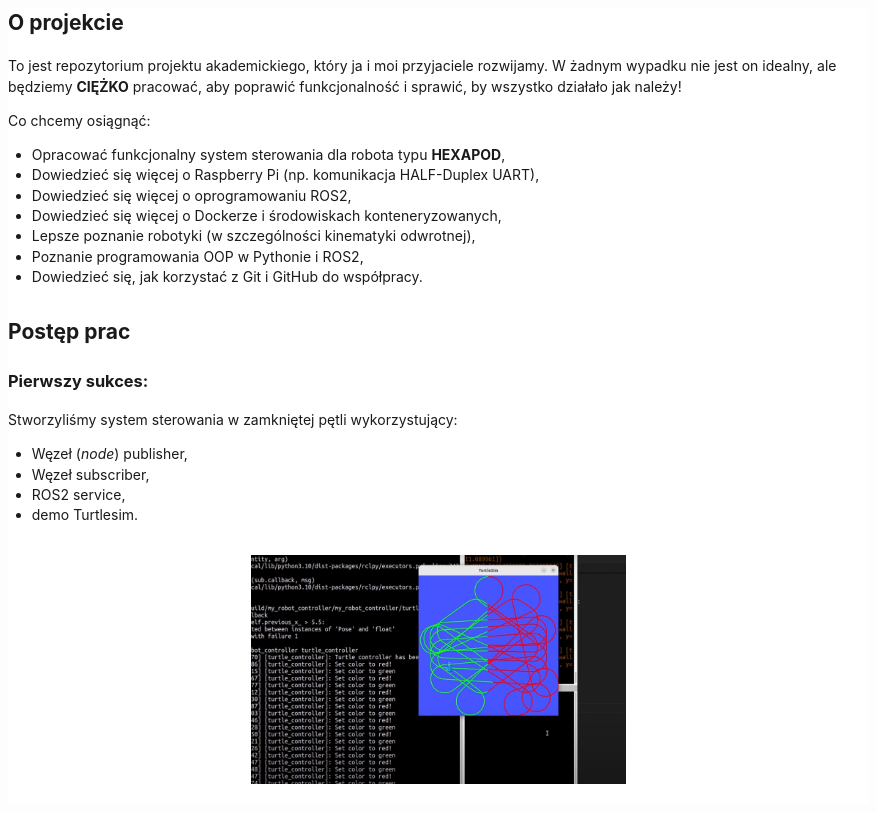 ## O projekcie
To jest repozytorium projektu akademickiego, który ja i moi przyjaciele rozwijamy. W żadnym wypadku nie jest on idealny, ale będziemy **CIĘŻKO** pracować, aby poprawić funkcjonalność i sprawić, by wszystko działało jak należy!

Co chcemy osiągnąć:

- Opracować funkcjonalny system sterowania dla robota typu **HEXAPOD**,
- Dowiedzieć się więcej o Raspberry Pi (np. komunikacja HALF-Duplex UART),
- Dowiedzieć się więcej o oprogramowaniu ROS2,
- Dowiedzieć się więcej o Dockerze i środowiskach konteneryzowanych,
- Lepsze poznanie robotyki (w szczególności kinematyki odwrotnej),
- Poznanie programowania OOP w Pythonie i ROS2,
- Dowiedzieć się, jak korzystać z Git i GitHub do współpracy.

## Postęp prac

### Pierwszy sukces:
Stworzyliśmy system sterowania w zamkniętej pętli wykorzystujący:
- Węzeł (*node*) publisher,
- Węzeł subscriber,
- ROS2 service,
- demo Turtlesim.

<p align='center'>
  <img src="../img/turtle.png" width="375" height="260" />
</p>
